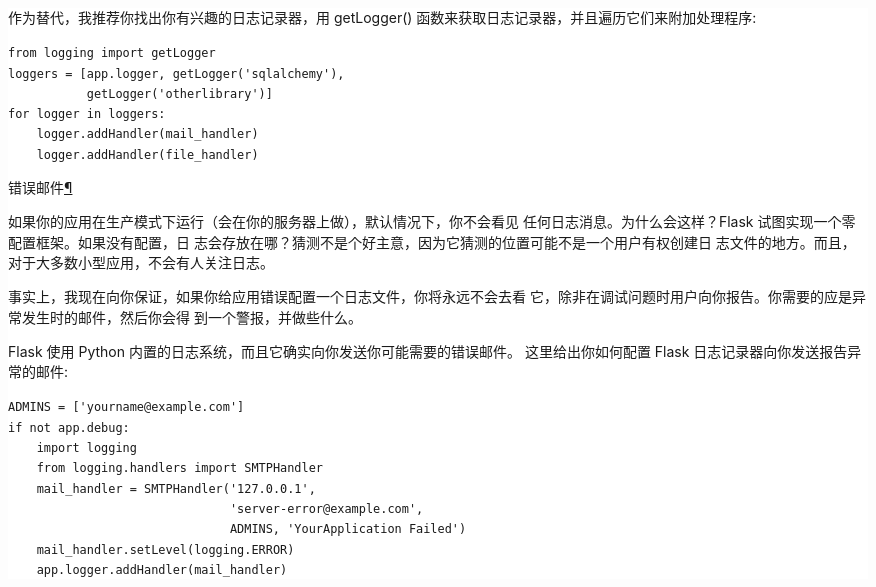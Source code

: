 
作为替代，我推荐你找出你有兴趣的日志记录器，用 getLogger()
函数来获取日志记录器，并且遍历它们来附加处理程序:




```
from logging import getLogger
loggers = [app.logger, getLogger('sqlalchemy'),
           getLogger('otherlibrary')]
for logger in loggers:
    logger.addHandler(mail_handler)
    logger.addHandler(file_handler)

```












<span id="id2" ></span>
错误邮件[¶](#id2)

如果你的应用在生产模式下运行（会在你的服务器上做），默认情况下，你不会看见
任何日志消息。为什么会这样？Flask 试图实现一个零配置框架。如果没有配置，日
志会存放在哪？猜测不是个好主意，因为它猜测的位置可能不是一个用户有权创建日
志文件的地方。而且，对于大多数小型应用，不会有人关注日志。


事实上，我现在向你保证，如果你给应用错误配置一个日志文件，你将永远不会去看
它，除非在调试问题时用户向你报告。你需要的应是异常发生时的邮件，然后你会得
到一个警报，并做些什么。


Flask 使用 Python 内置的日志系统，而且它确实向你发送你可能需要的错误邮件。
这里给出你如何配置 Flask 日志记录器向你发送报告异常的邮件:




```
ADMINS = ['yourname@example.com']
if not app.debug:
    import logging
    from logging.handlers import SMTPHandler
    mail_handler = SMTPHandler('127.0.0.1',
                               'server-error@example.com',
                               ADMINS, 'YourApplication Failed')
    mail_handler.setLevel(logging.ERROR)
    app.logger.addHandler(mail_handler)

```





